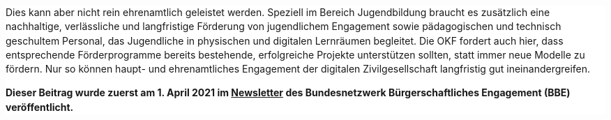 Dies kann aber nicht rein ehrenamtlich geleistet werden. Speziell im Bereich Jugendbildung braucht es zusätzlich eine nachhaltige, verlässliche und langfristige Förderung von jugendlichem Engagement sowie pädagogischen und technisch geschultem Personal, das Jugendliche in physischen und digitalen Lernräumen begleitet. Die OKF fordert auch hier, dass entsprechende Förderprogramme bereits bestehende, erfolgreiche Projekte unterstützen sollten, statt immer neue Modelle zu fördern. Nur so können haupt- und ehrenamtliches Engagement der digitalen Zivilgesellschaft langfristig gut ineinandergreifen.

**Dieser Beitrag wurde zuerst am 1. April 2021 im [Newsletter](https://www.b-b-e.de/bbe-newsletter/newsletter-nr-7-vom-142021/jach/litta-digitales-ehrenamt-in-der-digitalpolitik/) des Bundesnetzwerk Bürgerschaftliches Engagement (BBE) veröffentlicht.**
